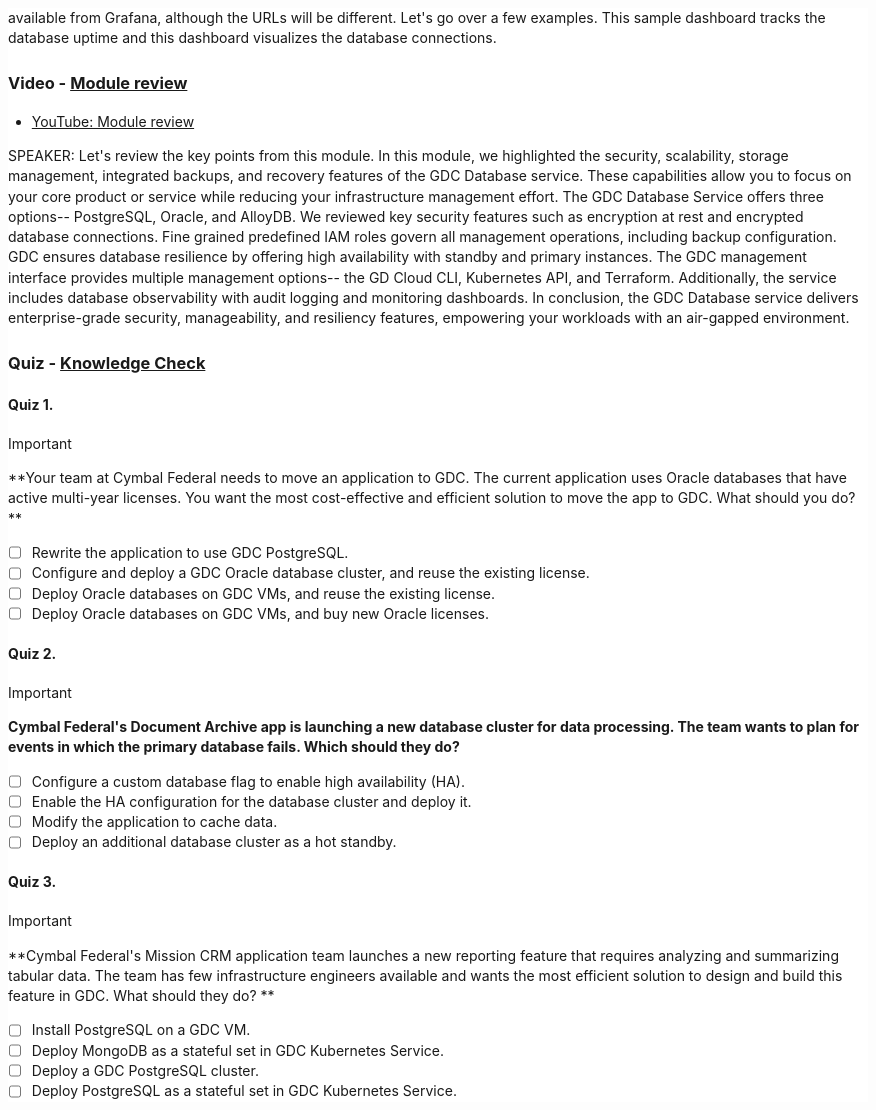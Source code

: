 available from Grafana, although the URLs will be different. Let's go over a few examples. This sample dashboard tracks the database uptime and this dashboard visualizes the database connections.

### Video - [Module review](https://www.cloudskillsboost.google/course_templates/1198/video/522209)

- [YouTube: Module review](https://www.youtube.com/watch?v=ytRC5JU65ns)

SPEAKER: Let's review the key points from this module. In this module, we highlighted the security, scalability, storage management, integrated backups, and recovery features of the GDC Database service. These capabilities allow you to focus on your core product or service while reducing your infrastructure management effort. The GDC Database Service offers three options-- PostgreSQL, Oracle, and AlloyDB. We reviewed key security features such as encryption at rest and encrypted database connections. Fine grained predefined IAM roles govern all management operations, including backup configuration. GDC ensures database resilience by offering high availability with standby and primary instances. The GDC management interface provides multiple management options-- the GD Cloud CLI, Kubernetes API, and Terraform. Additionally, the service includes database observability with audit logging and monitoring dashboards. In conclusion, the GDC Database service delivers enterprise-grade security, manageability, and resiliency features, empowering your workloads with an air-gapped environment.

### Quiz - [Knowledge Check](https://www.cloudskillsboost.google/course_templates/1198/quizzes/522210)

#### Quiz 1.

> [!important]
> **Your team at Cymbal Federal needs to move an application to GDC. The current application uses Oracle databases that have active multi-year licenses. You want the most cost-effective and efficient solution to move the app to GDC. What should you do?
**
>
> - [ ] Rewrite the application to use GDC PostgreSQL.
> - [ ] Configure and deploy a GDC Oracle database cluster, and reuse the existing license.
> - [ ] Deploy Oracle databases on GDC VMs, and reuse the existing license.
> - [ ] Deploy Oracle databases on GDC VMs, and buy new Oracle licenses.

#### Quiz 2.

> [!important]
> **Cymbal Federal's Document Archive app is launching a new database cluster for data processing. The team wants to plan for events in which the primary database fails. Which should they do?**
>
> - [ ] Configure a custom database flag to enable high availability (HA).
> - [ ] Enable the HA configuration for the database cluster and deploy it.
> - [ ] Modify the application to cache data.
> - [ ] Deploy an additional database cluster as a hot standby.

#### Quiz 3.

> [!important]
> **Cymbal Federal's Mission CRM application team launches a new reporting feature that requires analyzing and summarizing tabular data. The team has few infrastructure engineers available and wants the most efficient solution to design and build this feature in GDC. What should they do?
**
>
> - [ ] Install PostgreSQL on a GDC VM.
> - [ ] Deploy MongoDB as a stateful set in GDC Kubernetes Service.
> - [ ] Deploy a GDC PostgreSQL cluster.
> - [ ] Deploy PostgreSQL as a stateful set in GDC Kubernetes Service.
